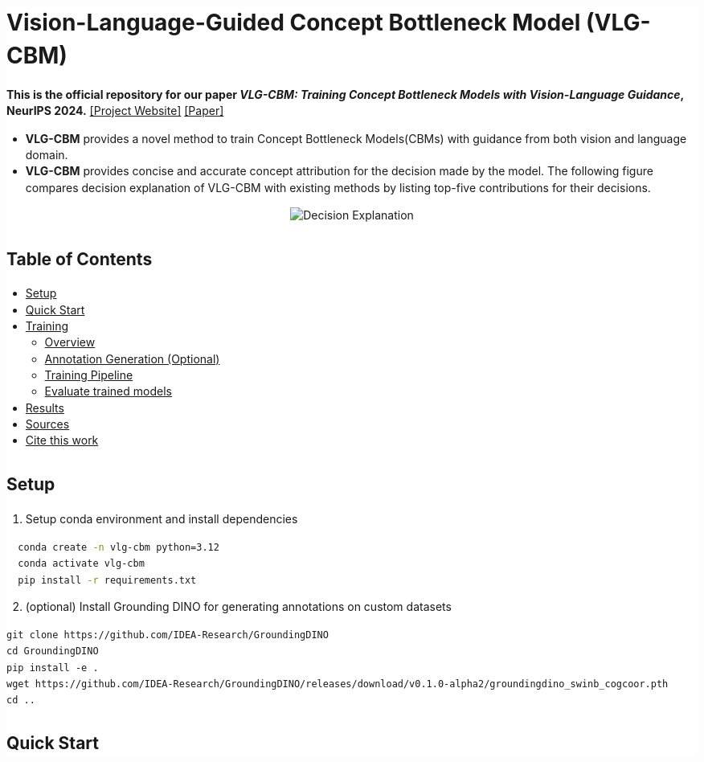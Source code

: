 
# Vision-Language-Guided Concept Bottleneck Model (VLG-CBM)

**This is the official repository for our paper _VLG-CBM: Training Concept Bottleneck Models with Vision-Language Guidance_, NeurIPS 2024.** [[Project Website]](https://lilywenglab.github.io/VLG-CBM/) [[Paper]](https://arxiv.org/pdf/2408.01432)

- **VLG-CBM** provides a novel method to train Concept Bottleneck Models(CBMs) with guidance from both vision and language domain.
- **VLG-CBM** provides concise and accurate concept attribution for the decision made by the model. The following figure compares decision explanation of VLG-CBM with existing methods by listing top-five contributions for their decisions.

<p align="center">
  <img src="assets/decisions.png" width="90%" alt="Decision Explanation">
</p>


## Table of Contents

- [Setup](#setup)
- [Quick Start](#quick-start)
- [Training](#training)
  - [Overview](#overview)
  - [Annotation Generation (Optional)](#annotation-generation-optional)
  - [Training Pipeline](#training-pipeline)
  - [Evaluate trained models](#evaluate-trained-models)
- [Results](#results)
- [Sources](#sources)
- [Cite this work](#cite-this-work)

## Setup

1. Setup conda environment and install dependencies

```bash
  conda create -n vlg-cbm python=3.12
  conda activate vlg-cbm
  pip install -r requirements.txt
```

2. (optional) Install Grounding DINO for generating annotations on custom datasets

```
git clone https://github.com/IDEA-Research/GroundingDINO
cd GroundingDINO
pip install -e .
wget https://github.com/IDEA-Research/GroundingDINO/releases/download/v0.1.0-alpha2/groundingdino_swinb_cogcoor.pth
cd ..
```


## Quick Start
